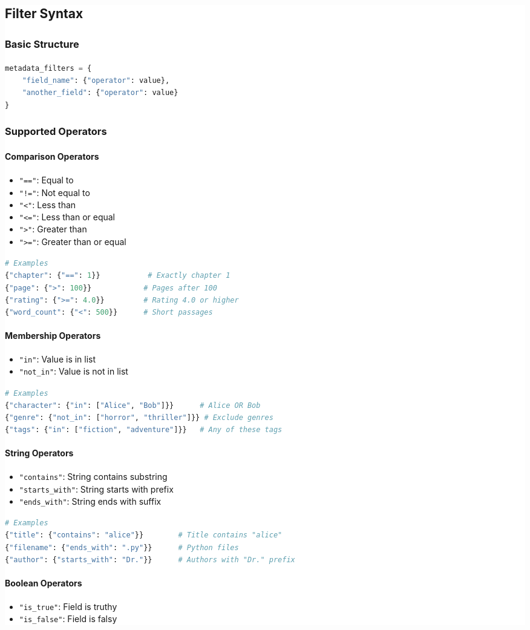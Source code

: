 ## Filter Syntax

### Basic Structure

```python
metadata_filters = {
    "field_name": {"operator": value},
    "another_field": {"operator": value}
}
```

### Supported Operators

#### Comparison Operators
- `"=="`: Equal to
- `"!="`: Not equal to
- `"<"`: Less than
- `"<="`: Less than or equal
- `">"`: Greater than
- `">="`: Greater than or equal

```python
# Examples
{"chapter": {"==": 1}}           # Exactly chapter 1
{"page": {">": 100}}            # Pages after 100
{"rating": {">=": 4.0}}         # Rating 4.0 or higher
{"word_count": {"<": 500}}      # Short passages
```

#### Membership Operators
- `"in"`: Value is in list
- `"not_in"`: Value is not in list

```python
# Examples
{"character": {"in": ["Alice", "Bob"]}}      # Alice OR Bob
{"genre": {"not_in": ["horror", "thriller"]}} # Exclude genres
{"tags": {"in": ["fiction", "adventure"]}}   # Any of these tags
```

#### String Operators
- `"contains"`: String contains substring
- `"starts_with"`: String starts with prefix
- `"ends_with"`: String ends with suffix

```python
# Examples
{"title": {"contains": "alice"}}        # Title contains "alice"
{"filename": {"ends_with": ".py"}}      # Python files
{"author": {"starts_with": "Dr."}}      # Authors with "Dr." prefix
```

#### Boolean Operators
- `"is_true"`: Field is truthy
- `"is_false"`: Field is falsy
